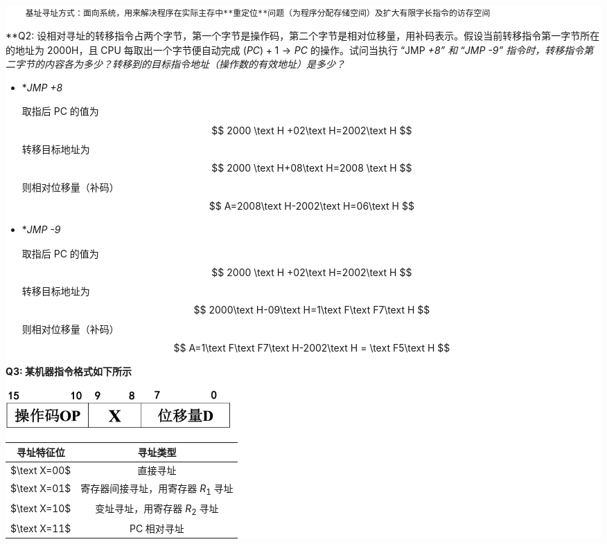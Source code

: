         基址寻址方式：面向系统，用来解决程序在实际主存中**重定位**问题（为程序分配存储空间）及扩大有限字长指令的访存空间



**Q2:  设相对寻址的转移指令占两个字节，第一个字节是操作码，第二个字节是相对位移量，用补码表示。假设当前转移指令第一字节所在的地址为 2000H，且 CPU 每取出一个字节便自动完成 $(PC)+1 \to PC$ 的操作。试问当执行 “JMP *+8” 和 “JMP *-9” 指令时，转移指令第二字节的内容各为多少？转移到的目标指令地址（操作数的有效地址）是多少？**

- **JMP *+8**

    取指后 PC 的值为
    $$
    2000 \text H +02\text H=2002\text H
    $$
    转移目标地址为
    $$
    2000 \text H+08\text H=2008 \text H
    $$
    则相对位移量（补码）
    $$
    A=2008\text H-2002\text H=06\text H
    $$
    
- **JMP *-9**

    取指后 PC 的值为
    $$
    2000 \text H +02\text H=2002\text H
    $$
    转移目标地址为
    $$
    2000\text H-09\text H=1\text F\text F7\text H
    $$
    则相对位移量（补码）
    $$
    A=1\text F\text F7\text H-2002\text H = \text F5\text H
    $$



**Q3:  某机器指令格式如下所示**

<img src="illus/image-20230203下午95158067-5667777-5707363-6485196.png" alt="image-20230203下午95158067" style="zoom:33%;" />

|  寻址特征位  |              寻址类型               |
| :----------: | :---------------------------------: |
| $\text X=00$ |              直接寻址               |
| $\text X=01$ | 寄存器间接寻址，用寄存器 $R_1$ 寻址 |
| $\text X=10$ |    变址寻址，用寄存器 $R_2$ 寻址    |
| $\text X=11$ |        $\text{PC}$ 相对寻址         |
